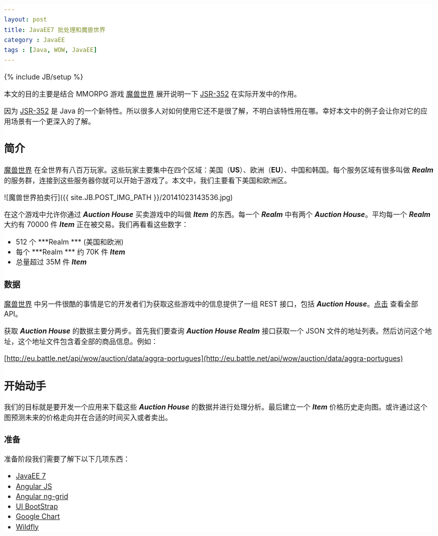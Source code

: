 ```yaml
---
layout: post
title: JavaEE7 批处理和魔兽世界
category : JavaEE
tags : [Java, WOW, JavaEE]
---
```

{% include JB/setup %}

本文的目的主要是结合 MMORPG 游戏 [魔兽世界](http://eu.battle.net/wow/en/ "魔兽世界") 展开说明一下  [JSR-352](https://jcp.org/en/jsr/detail?id=352 "JSR-352") 在实际开发中的作用。

因为 [JSR-352](https://jcp.org/en/jsr/detail?id=352 "JSR-352") 是 Java 的一个新特性。所以很多人对如何使用它还不是很了解，不明白该特性用在哪。幸好本文中的例子会让你对它的应用场景有一个更深入的了解。

## 简介 ##

[魔兽世界](http://eu.battle.net/wow/en/ "魔兽世界") 在全世界有八百万玩家。这些玩家主要集中在四个区域：美国（**US**）、欧洲（**EU**）、中国和韩国。每个服务区域有很多叫做 ***Realm*** 的服务群，连接到这些服务器你就可以开始于游戏了。本文中，我们主要看下美国和欧洲区。

![魔兽世界拍卖行]({{ site.JB.POST_IMG_PATH }}/20141023143536.jpg)

在这个游戏中允许你通过 ***Auction House*** 买卖游戏中的叫做 ***Item*** 的东西。每一个 ***Realm*** 中有两个 ***Auction House***。平均每一个 ***Realm*** 大约有 70000 件 ***Item*** 正在被交易。我们再看看这些数字：

* 512 个 ***Realm *** (美国和欧洲)
* 每个 ***Realm *** 约 70K 件 ***Item***
* 总量超过 35M 件 ***Item***

### 数据 ###

[魔兽世界](http://eu.battle.net/wow/en/ "魔兽世界") 中另一件很酷的事情是它的开发者们为获取这些游戏中的信息提供了一组 REST 接口，包括 ***Auction House***。[点击](http://blizzard.github.io/api-wow-docs/) 查看全部 API。

获取 ***Auction House*** 的数据主要分两步。首先我们要查询 ***Auction House Realm*** 接口获取一个 JSON 文件的地址列表。然后访问这个地址，这个地址文件包含着全部的商品信息。例如：

[http://eu.battle.net/api/wow/auction/data/aggra-portugues](http://eu.battle.net/api/wow/auction/data/aggra-portugues)

## 开始动手 ##

我们的目标就是要开发一个应用来下载这些 ***Auction House*** 的数据并进行处理分析。最后建立一个 ***Item*** 价格历史走向图。或许通过这个图预测未来的价格走向并在合适的时间买入或者卖出。

### 准备 ###

准备阶段我们需要了解下以下几项东西：

* [JavaEE 7](http://docs.oracle.com/javaee/7/tutorial/doc/home.htm)
* [Angular JS](http://angularjs.org/)
* [Angular ng-grid](http://angular-ui.github.io/ng-grid/)
* [UI BootStrap](http://angular-ui.github.io/bootstrap/)
* [Google Chart](https://developers.google.com/chart/)
* [Wildfly](http://www.wildfly.org/)
